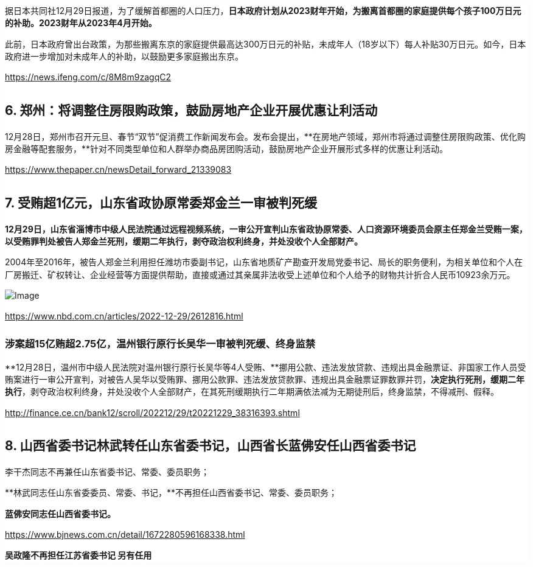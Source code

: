 

据日本共同社12月29日报道，为了缓解首都圈的人口压力，**日本政府计划从2023财年开始，为搬离首都圈的家庭提供每个孩子100万日元的补助。2023财年从2023年4月开始。**



此前，日本政府曾出台政策，为那些搬离东京的家庭提供最高达300万日元的补贴，未成年人（18岁以下）每人补贴30万日元。如今，日本政府进一步增加对未成年人的补助，以鼓励更多家庭搬出东京。 

https://news.ifeng.com/c/8M8m9zagqC2 



## 6. 郑州：将调整住房限购政策，鼓励房地产企业开展优惠让利活动

12月28日，郑州市召开元旦、春节“双节”促消费工作新闻发布会。发布会提出，**在房地产领域，郑州市将通过调整住房限购政策、优化购房金融等配套服务，**针对不同类型单位和人群举办商品房团购活动，鼓励房地产企业开展形式多样的优惠让利活动。 

https://www.thepaper.cn/newsDetail_forward_21339083 



## 7. 受贿超1亿元，山东省政协原常委郑金兰一审被判死缓

**12月29日，山东省淄博市中级人民法院通过远程视频系统，一审公开宣判山东省政协原常委、人口资源环境委员会原主任郑金兰受贿一案，以受贿罪判处被告人郑金兰死刑，缓期二年执行，剥夺政治权利终身，并处没收个人全部财产。**



2004年至2016年，被告人郑金兰利用担任潍坊市委副书记，山东省地质矿产勘查开发局党委书记、局长的职务便利，为相关单位和个人在厂房搬迁、矿权转让、企业经营等方面提供帮助，直接或通过其亲属非法收受上述单位和个人给予的财物共计折合人民币10923余万元。

![Image](https://img.bedtime.news/2023/01/05/63b639c0d939d.jpeg)

https://www.nbd.com.cn/articles/2022-12-29/2612816.html



### 涉案超15亿贿超2.75亿，温州银行原行长吴华一审被判死缓、终身监禁

**12月28日，温州市中级人民法院对温州银行原行长吴华等4人受贿、**挪用公款、违法发放贷款、违规出具金融票证、非国家工作人员受贿案进行一审公开宣判，对被告人吴华以受贿罪、挪用公款罪、违法发放贷款罪、违规出具金融票证罪数罪并罚，**决定执行死刑，缓期二年执行**，剥夺政治权利终身，并处没收个人全部财产，在其死刑缓期执行二年期满依法减为无期徒刑后，终身监禁，不得减刑、假释。



http://finance.ce.cn/bank12/scroll/202212/29/t20221229_38316393.shtml



## 8. 山西省委书记林武转任山东省委书记，山西省长蓝佛安任山西省委书记

李干杰同志不再兼任山东省委书记、常委、委员职务；



**林武同志任山东省委委员、常委、书记，**不再担任山西省委书记、常委、委员职务；



**蓝佛安同志任山西省委书记。**

https://www.bjnews.com.cn/detail/1672280596168338.html



**吴政隆不再担任江苏省委书记 另有任用** 
